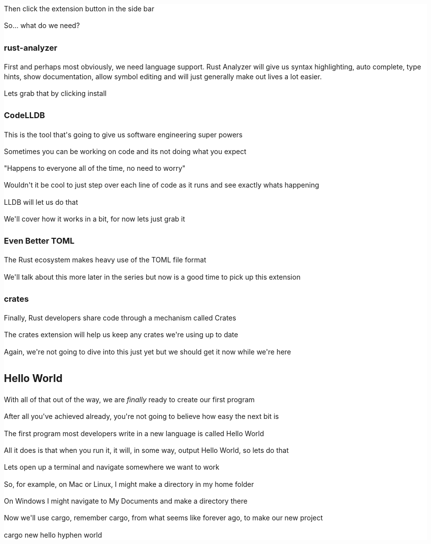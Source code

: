 Then click the extension button in the side bar

So... what do we need?

### rust-analyzer

First and perhaps most obviously, we need language support. Rust Analyzer will give us syntax highlighting, auto
complete, type hints, show documentation, allow symbol editing and will just generally make out lives a lot easier.

Lets grab that by clicking install

### CodeLLDB

This is the tool that's going to give us software engineering super powers

Sometimes you can be working on code and its not doing what you expect

"Happens to everyone all of the time, no need to worry"

Wouldn't it be cool to just step over each line of code as it runs and see exactly whats happening

LLDB will let us do that

We'll cover how it works in a bit, for now lets just grab it

### Even Better TOML

The Rust ecosystem makes heavy use of the TOML file format

We'll talk about this more later in the series but now is a good time to pick up this extension

### crates

Finally, Rust developers share code through a mechanism called Crates

The crates extension will help us keep any crates we're using up to date

Again, we're not going to dive into this just yet but we should get it now while we're here

Hello World
-----------

With all of that out of the way, we are _finally_ ready to create our first program

After all you've achieved already, you're not going to believe how easy the next bit is

The first program most developers write in a new language is called Hello World

All it does is that when you run it, it will, in some way, output Hello World, so lets do that

Lets open up a terminal and navigate somewhere we want to work

So, for example, on Mac or Linux, I might make a directory in my home folder

On Windows I might navigate to My Documents and make a directory there

Now we'll use cargo, remember cargo, from what seems like forever ago, to make our new project

cargo new hello hyphen world
